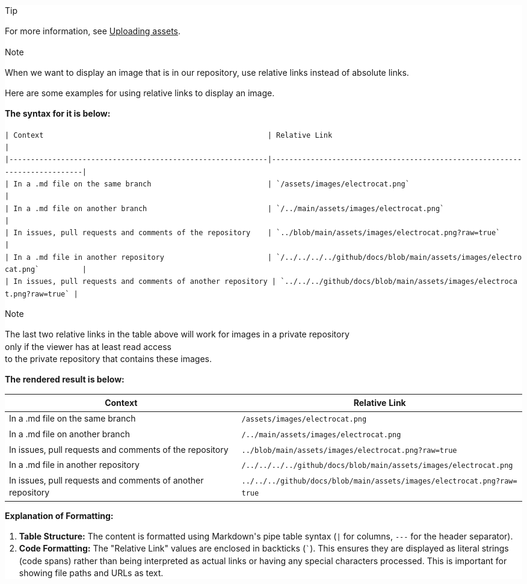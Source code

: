 > [!TIP]
> For more information,
> see [Uploading assets](https://docs.github.com/en/get-started/writing-on-github/getting-started-with-writing-and-formatting-on-github/basic-writing-and-formatting-syntax#uploading-assets).

> [!NOTE]
> When we want to display an image that is in our repository, 
> use relative links instead of absolute links.

Here are some examples for using relative links to display an image.

**The syntax for it is below:**

````
| Context                                                    | Relative Link                                                              |
|------------------------------------------------------------|----------------------------------------------------------------------------|
| In a .md file on the same branch                           | `/assets/images/electrocat.png`                                            |
| In a .md file on another branch                            | `/../main/assets/images/electrocat.png`                                    |
| In issues, pull requests and comments of the repository    | `../blob/main/assets/images/electrocat.png?raw=true`                       |
| In a .md file in another repository                        | `/../../../../github/docs/blob/main/assets/images/electrocat.png`          |
| In issues, pull requests and comments of another repository | `../../../github/docs/blob/main/assets/images/electrocat.png?raw=true` |
````

> [!NOTE]
> The last two relative links in the table above will work for images in a private repository <br/>only if the viewer has at least read access<br/> to the private repository that contains these images.

**The rendered result is below:**

| Context                                                    | Relative Link                                                              |
|------------------------------------------------------------|----------------------------------------------------------------------------|
| In a .md file on the same branch                           | `/assets/images/electrocat.png`                                            |
| In a .md file on another branch                            | `/../main/assets/images/electrocat.png`                                    |
| In issues, pull requests and comments of the repository    | `../blob/main/assets/images/electrocat.png?raw=true`                       |
| In a .md file in another repository                        | `/../../../../github/docs/blob/main/assets/images/electrocat.png`          |
| In issues, pull requests and comments of another repository | `../../../github/docs/blob/main/assets/images/electrocat.png?raw=true` |


**Explanation of Formatting:**

1.  **Table Structure:** The content is formatted using Markdown's pipe table syntax (`|` for columns, `---` for the header separator).
2.  **Code Formatting:** The "Relative Link" values are enclosed in backticks (`` ` ``). This ensures they are displayed as literal strings (code spans) rather than being interpreted as actual links or having any special characters processed. This is important for showing file paths and URLs as text.


[^1]: My reference.
[^2]: To add line breaks within a footnote, prefix new lines with 2 spaces.
[^1]: My reference.
[^2]: To add line breaks within a footnote, prefix new lines with 2 spaces.
[^1]: My reference.
[^2]: To add line breaks within a footnote, prefix new lines with 2 spaces.